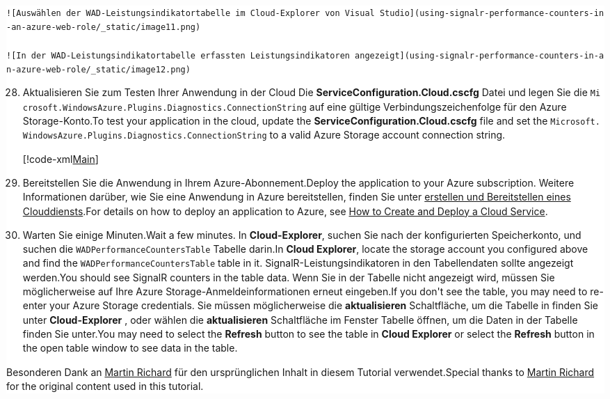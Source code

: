     ![Auswählen der WAD-Leistungsindikatortabelle im Cloud-Explorer von Visual Studio](using-signalr-performance-counters-in-an-azure-web-role/_static/image11.png)

    ![In der WAD-Leistungsindikatortabelle erfassten Leistungsindikatoren angezeigt](using-signalr-performance-counters-in-an-azure-web-role/_static/image12.png)
    
28. <span data-ttu-id="f2a62-187">Aktualisieren Sie zum Testen Ihrer Anwendung in der Cloud Die **ServiceConfiguration.Cloud.cscfg** Datei und legen Sie die `Microsoft.WindowsAzure.Plugins.Diagnostics.ConnectionString` auf eine gültige Verbindungszeichenfolge für den Azure Storage-Konto.</span><span class="sxs-lookup"><span data-stu-id="f2a62-187">To test your application in the cloud, update the **ServiceConfiguration.Cloud.cscfg** file and set the `Microsoft.WindowsAzure.Plugins.Diagnostics.ConnectionString` to a valid Azure Storage account connection string.</span></span>

    [!code-xml[Main](using-signalr-performance-counters-in-an-azure-web-role/samples/sample10.xml)]

29. <span data-ttu-id="f2a62-188">Bereitstellen Sie die Anwendung in Ihrem Azure-Abonnement.</span><span class="sxs-lookup"><span data-stu-id="f2a62-188">Deploy the application to your Azure subscription.</span></span> <span data-ttu-id="f2a62-189">Weitere Informationen darüber, wie Sie eine Anwendung in Azure bereitstellen, finden Sie unter [erstellen und Bereitstellen eines Clouddiensts](https://docs.microsoft.com/azure/cloud-services/cloud-services-how-to-create-deploy).</span><span class="sxs-lookup"><span data-stu-id="f2a62-189">For details on how to deploy an application to Azure, see [How to Create and Deploy a Cloud Service](https://docs.microsoft.com/azure/cloud-services/cloud-services-how-to-create-deploy).</span></span>

30. <span data-ttu-id="f2a62-190">Warten Sie einige Minuten.</span><span class="sxs-lookup"><span data-stu-id="f2a62-190">Wait a few minutes.</span></span> <span data-ttu-id="f2a62-191">In **Cloud-Explorer**, suchen Sie nach der konfigurierten Speicherkonto, und suchen die `WADPerformanceCountersTable` Tabelle darin.</span><span class="sxs-lookup"><span data-stu-id="f2a62-191">In **Cloud Explorer**, locate the storage account you configured above and find the `WADPerformanceCountersTable` table in it.</span></span> <span data-ttu-id="f2a62-192">SignalR-Leistungsindikatoren in den Tabellendaten sollte angezeigt werden.</span><span class="sxs-lookup"><span data-stu-id="f2a62-192">You should see SignalR counters in the table data.</span></span> <span data-ttu-id="f2a62-193">Wenn Sie in der Tabelle nicht angezeigt wird, müssen Sie möglicherweise auf Ihre Azure Storage-Anmeldeinformationen erneut eingeben.</span><span class="sxs-lookup"><span data-stu-id="f2a62-193">If you don't see the table, you may need to re-enter your Azure Storage credentials.</span></span> <span data-ttu-id="f2a62-194">Sie müssen möglicherweise die **aktualisieren** Schaltfläche, um die Tabelle in finden Sie unter **Cloud-Explorer** , oder wählen die **aktualisieren** Schaltfläche im Fenster Tabelle öffnen, um die Daten in der Tabelle finden Sie unter.</span><span class="sxs-lookup"><span data-stu-id="f2a62-194">You may need to select the **Refresh** button to see the table in **Cloud Explorer** or select the **Refresh** button in the open table window to see data in the table.</span></span>

<span data-ttu-id="f2a62-195">Besonderen Dank an [Martin Richard](https://social.msdn.microsoft.com/profile/Martin+Richard) für den ursprünglichen Inhalt in diesem Tutorial verwendet.</span><span class="sxs-lookup"><span data-stu-id="f2a62-195">Special thanks to [Martin Richard](https://social.msdn.microsoft.com/profile/Martin+Richard) for the original content used in this tutorial.</span></span>
